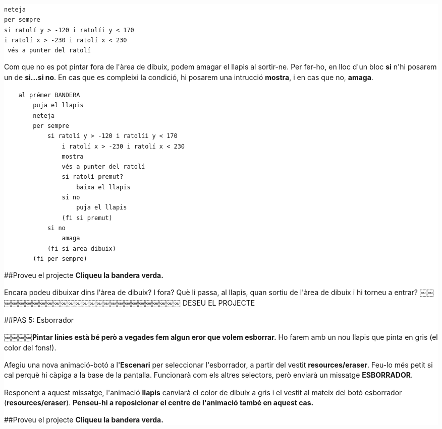 ```
neteja
per sempre 
si ratolí y > -120 i ratolíi y < 170
i ratolí x > -230 i ratolí x < 230
 vés a punter del ratolí
```

Com que no es pot pintar fora de l'àrea de dibuix, podem amagar el llapis al sortir-ne. Per fer-ho, en lloc d'un bloc __si__ n'hi posarem un de __si…si no__. En cas que es compleixi la condició, hi posarem una intrucció __mostra__, i en cas que no, __amaga__.

```
	al prémer BANDERA
		puja el llapis
		neteja
		per sempre
			si ratolí y > -120 i ratolíi y < 170
           		i ratolí x > -230 i ratolí x < 230
            	mostra
				vés a punter del ratolí
				si ratolí premut?
	           		baixa el llapis
	        	si no
			   		puja el llapis
				(fi si premut)
			si no
			 	amaga
			(fi si area dibuix)
		(fi per sempre)			
```

##Proveu el projecte
__Cliqueu la bandera verda.__

Encara podeu dibuixar dins l'àrea de dibuix? I fora? Què li passa, al llapis, quan sortiu de l'àrea de dibuix i hi torneu a entrar?
￼￼￼￼￼￼￼￼￼￼￼￼￼￼￼￼￼￼￼￼￼￼￼￼￼￼￼
DESEU EL PROJECTE

##PAS 5: Esborrador

__￼￼￼￼Pintar línies està bé però a vegades fem algun eror que volem esborrar.__ Ho farem amb un nou llapis que pinta en gris (el color del fons!).

Afegiu una nova animació-botó a l'__Escenari__ per seleccionar l'esborrador, a partir del vestit __resources/eraser__. Feu-lo més petit si cal perquè hi càpiga a la base de la pantalla. Funcionarà com els altres selectors, però enviarà un missatge __ESBORRADOR__.

Responent a aquest missatge, l'animació __llapis__ canviarà el color de dibuix a gris i el vestit al mateix del botó esborrador (__resources/eraser__). __Penseu-hi a reposicionar el centre de l'animació també en aquest cas.__

##Proveu el projecte
__Cliqueu la bandera verda.__
